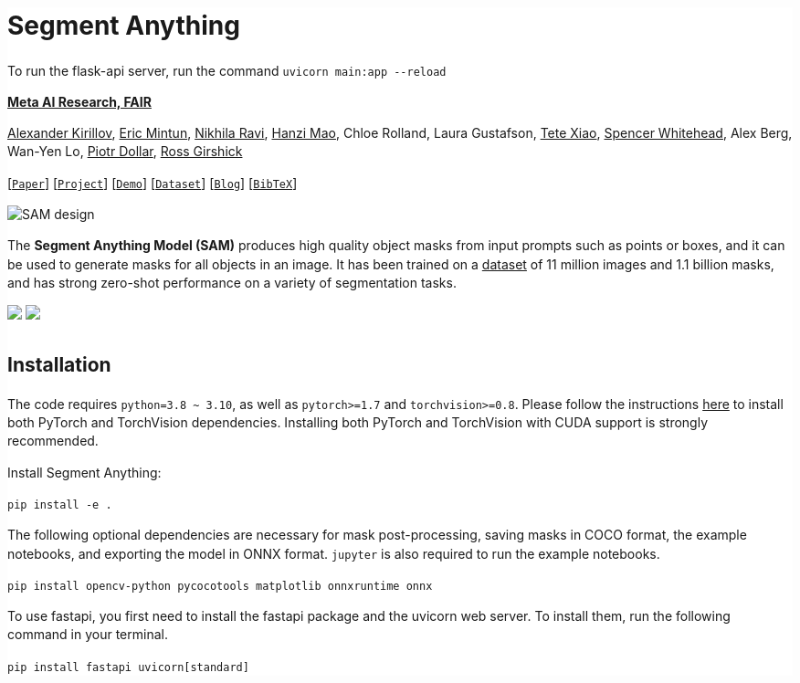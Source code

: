 # Segment Anything

To run the flask-api server, run the command
`uvicorn main:app --reload`



**[Meta AI Research, FAIR](https://ai.facebook.com/research/)**

[Alexander Kirillov](https://alexander-kirillov.github.io/), [Eric Mintun](https://ericmintun.github.io/), [Nikhila Ravi](https://nikhilaravi.com/), [Hanzi Mao](https://hanzimao.me/), Chloe Rolland, Laura Gustafson, [Tete Xiao](https://tetexiao.com), [Spencer Whitehead](https://www.spencerwhitehead.com/), Alex Berg, Wan-Yen Lo, [Piotr Dollar](https://pdollar.github.io/), [Ross Girshick](https://www.rossgirshick.info/)

[[`Paper`](https://ai.facebook.com/research/publications/segment-anything/)] [[`Project`](https://segment-anything.com/)] [[`Demo`](https://segment-anything.com/demo)] [[`Dataset`](https://segment-anything.com/dataset/index.html)] [[`Blog`](https://ai.facebook.com/blog/segment-anything-foundation-model-image-segmentation/)] [[`BibTeX`](#citing-segment-anything)]

![SAM design](assets/model_diagram.png?raw=true)

The **Segment Anything Model (SAM)** produces high quality object masks from input prompts such as points or boxes, and it can be used to generate masks for all objects in an image. It has been trained on a [dataset](https://segment-anything.com/dataset/index.html) of 11 million images and 1.1 billion masks, and has strong zero-shot performance on a variety of segmentation tasks.

<p float="left">
  <img src="assets/masks1.png?raw=true" width="37.25%" />
  <img src="assets/masks2.jpg?raw=true" width="61.5%" /> 
</p>

## Installation

The code requires `python=3.8 ~ 3.10`, as well as `pytorch>=1.7` and `torchvision>=0.8`. Please follow the instructions [here](https://pytorch.org/get-started/locally/) to install both PyTorch and TorchVision dependencies. Installing both PyTorch and TorchVision with CUDA support is strongly recommended.



Install Segment Anything:

```
pip install -e .
```

The following optional dependencies are necessary for mask post-processing, saving masks in COCO format, the example notebooks, and exporting the model in ONNX format. `jupyter` is also required to run the example notebooks.
```
pip install opencv-python pycocotools matplotlib onnxruntime onnx
```

To use fastapi, you first need to install the fastapi package and the uvicorn web server. To install them, run the following command in your terminal.
```
pip install fastapi uvicorn[standard]
```
